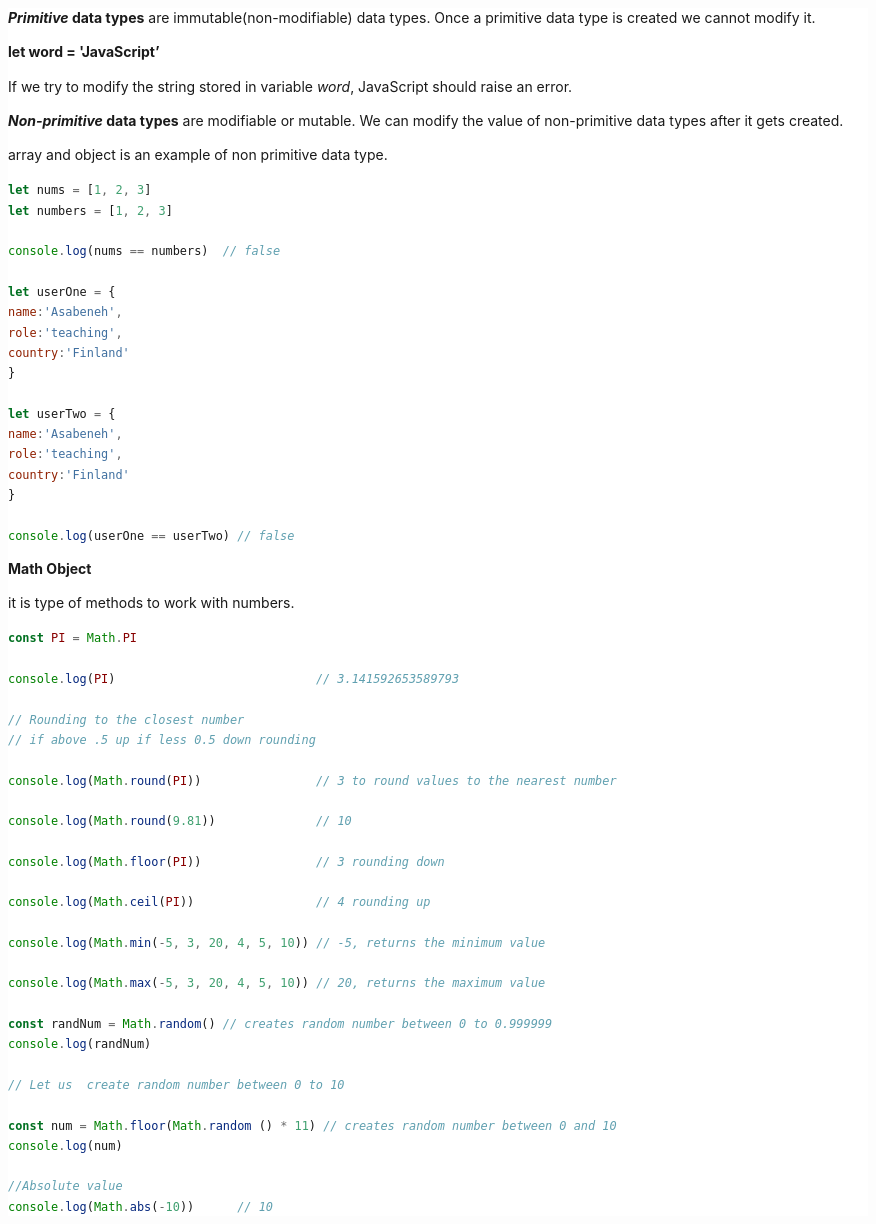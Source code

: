 ***Primitive* data types** are immutable(non-modifiable) data types. Once a primitive data type is created we cannot modify it.

**let word = 'JavaScript’**

If we try to modify the string stored in variable *word*, JavaScript should raise an error.

***Non-primitive* data types** are modifiable or mutable. We can modify the value of non-primitive data types after it gets created.

array and object is an example of non primitive data type.

```jsx
let nums = [1, 2, 3]
let numbers = [1, 2, 3]

console.log(nums == numbers)  // false

let userOne = {
name:'Asabeneh',
role:'teaching',
country:'Finland'
}

let userTwo = {
name:'Asabeneh',
role:'teaching',
country:'Finland'
}

console.log(userOne == userTwo) // false
```

**Math Object**

it is type of methods to work with numbers.

```jsx
const PI = Math.PI

console.log(PI)                            // 3.141592653589793

// Rounding to the closest number
// if above .5 up if less 0.5 down rounding

console.log(Math.round(PI))                // 3 to round values to the nearest number

console.log(Math.round(9.81))              // 10

console.log(Math.floor(PI))                // 3 rounding down

console.log(Math.ceil(PI))                 // 4 rounding up

console.log(Math.min(-5, 3, 20, 4, 5, 10)) // -5, returns the minimum value

console.log(Math.max(-5, 3, 20, 4, 5, 10)) // 20, returns the maximum value

const randNum = Math.random() // creates random number between 0 to 0.999999
console.log(randNum)

// Let us  create random number between 0 to 10

const num = Math.floor(Math.random () * 11) // creates random number between 0 and 10
console.log(num)

//Absolute value
console.log(Math.abs(-10))      // 10

```